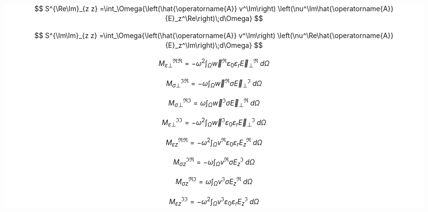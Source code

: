 
$$
S^{\Re\Im}_{z z}
=\int_\Omega{\left(\hat{\operatorname{A}} v^\Im\right)
\left(\nu^\Im\hat{\operatorname{A}}{E}_z^\Re\right)\;d\Omega}
$$


$$
S^{\Im\Im}_{z z}
=\int_\Omega{\left(\hat{\operatorname{A}} v^\Im\right)
\left(\nu^\Re\hat{\operatorname{A}}{E}_z^\Im\right)\;d\Omega}
$$


$$
M^{\Re\Re}_{\varepsilon\perp}=
-\omega^2\int_{\Omega}{\vec{w}^\Re\varepsilon_0\varepsilon_r\vec{E}^\Re_\perp\;d\Omega}
$$


$$
M^{\Im\Re}_{\sigma\perp}=
-\omega\int_{\Omega}{\vec{w}^\Re\sigma\vec{E}^\Im_\perp\;d\Omega}
$$


$$
M^{\Re\Im}_{\sigma\perp}=
\omega\int_{\Omega}{\vec{w}^\Im\sigma\vec{E}^\Re_\perp\;d\Omega}
$$


$$
M^{\Im\Im}_{\varepsilon\perp}=
-\omega^2\int_{\Omega}{\vec{w}^\Im\varepsilon_0\varepsilon_r\vec{E}^\Im_\perp\;d\Omega}
$$


$$
M^{\Re\Re}_{\varepsilon z}=
-\omega^2\int_{\Omega}{v^\Re\varepsilon_0\varepsilon_r E^\Re_z\;d\Omega}
$$


$$
M^{\Im\Re}_{\sigma z}=
-\omega\int_{\Omega}{v^\Re\sigma E^\Im_z\;d\Omega}
$$


$$
M^{\Re\Im}_{\sigma z}=
\omega\int_{\Omega}{v^\Im\sigma E^\Re_z\;d\Omega}
$$


$$
M^{\Im\Im}_{\varepsilon z}=
-\omega^2\int_{\Omega}{v^\Im\varepsilon_0\varepsilon_r E^\Im_z\;d\Omega}
$$
